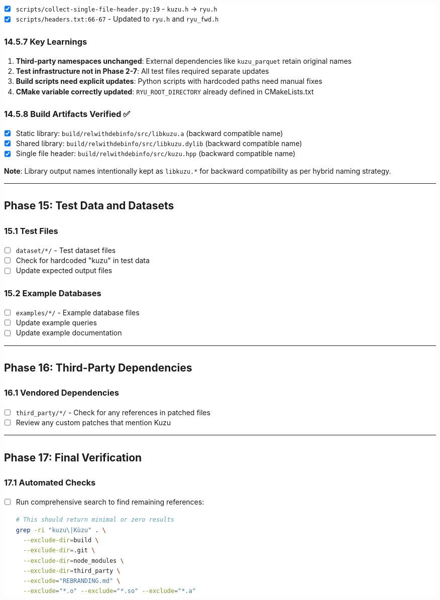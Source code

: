 - [x] `scripts/collect-single-file-header.py:19` - `kuzu.h` → `ryu.h`
- [x] `scripts/headers.txt:66-67` - Updated to `ryu.h` and `ryu_fwd.h`

### 14.5.7 Key Learnings
1. **Third-party namespaces unchanged**: External dependencies like `kuzu_parquet` retain original names
2. **Test infrastructure not in Phase 2-7**: All test files required separate updates
3. **Build scripts need explicit updates**: Python scripts with hardcoded paths need manual fixes
4. **CMake variable correctly updated**: `RYU_ROOT_DIRECTORY` already defined in CMakeLists.txt

### 14.5.8 Build Artifacts Verified ✅
- [x] Static library: `build/relwithdebinfo/src/libkuzu.a` (backward compatible name)
- [x] Shared library: `build/relwithdebinfo/src/libkuzu.dylib` (backward compatible name)
- [x] Single file header: `build/relwithdebinfo/src/kuzu.hpp` (backward compatible name)

**Note**: Library output names intentionally kept as `libkuzu.*` for backward compatibility as per hybrid naming strategy.

---

## Phase 15: Test Data and Datasets

### 15.1 Test Files
- [ ] `dataset/*/` - Test dataset files
- [ ] Check for hardcoded "kuzu" in test data
- [ ] Update expected output files

### 15.2 Example Databases
- [ ] `examples/*/` - Example database files
- [ ] Update example queries
- [ ] Update example documentation

---

## Phase 16: Third-Party Dependencies

### 16.1 Vendored Dependencies
- [ ] `third_party/*/` - Check for any references in patched files
- [ ] Review any custom patches that mention Kuzu

---

## Phase 17: Final Verification

### 17.1 Automated Checks
- [ ] Run comprehensive search to find remaining references:
  ```bash
  # This should return minimal or zero results
  grep -ri "kuzu\|Kùzu" . \
    --exclude-dir=build \
    --exclude-dir=.git \
    --exclude-dir=node_modules \
    --exclude-dir=third_party \
    --exclude="REBRANDING.md" \
    --exclude="*.o" --exclude="*.so" --exclude="*.a"
  ```

